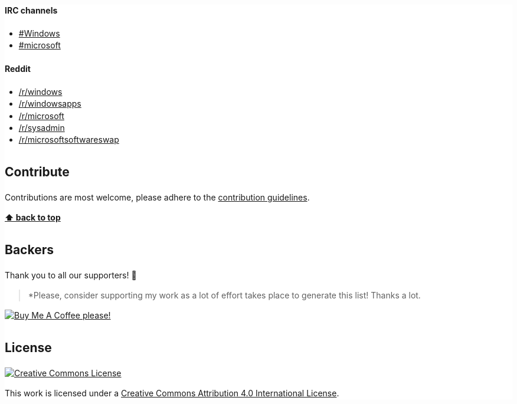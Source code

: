 #### IRC channels

*   [#Windows](https://webchat.freenode.net/?channels=windows)
*   [#microsoft](https://webchat.freenode.net/?channels=microsoft)

#### Reddit

*   [/r/windows](https://www.reddit.com/r/windows/)
*   [/r/windowsapps](https://www.reddit.com/r/windowsapps)
*   [/r/microsoft](https://www.reddit.com/r/Microsoft)
*   [/r/sysadmin](https://www.reddit.com/r/sysadmin)
*   [/r/microsoftsoftwareswap](https://www.reddit.com/r/microsoftsoftwareswap)

## Contribute

Contributions are most welcome, please adhere to the [contribution guidelines](https://github.com/Awesome-Windows/Awesome/blob/master/README.md/Contributing.md).

**[⬆ back to top](#applications)**

[oss icon]: https://cdn.rawgit.com/Awesome-Windows/Awesome/master/media/OSS.svg

[freeware icon]: https://cdn.rawgit.com/Awesome-Windows/Awesome/master/media/free.svg

## Backers

Thank you to all our supporters! 🙏

> \*Please, consider supporting my work as a lot of effort takes place to generate this list! Thanks a lot.

<a href="https://www.buymeacoffee.com/rahulkapoor90" target="_blank"><img src="https://cdn.buymeacoffee.com/buttons/default-orange.png" alt="Buy Me A Coffee please!" style="height: 51px !important;width: 217px !important;" ></a>

## License

[![Creative Commons License](http://i.creativecommons.org/l/by/4.0/88x31.png)](http://creativecommons.org/licenses/by/4.0/)

This work is licensed under a [Creative Commons Attribution 4.0 International License](http://creativecommons.org/licenses/by/4.0/).

